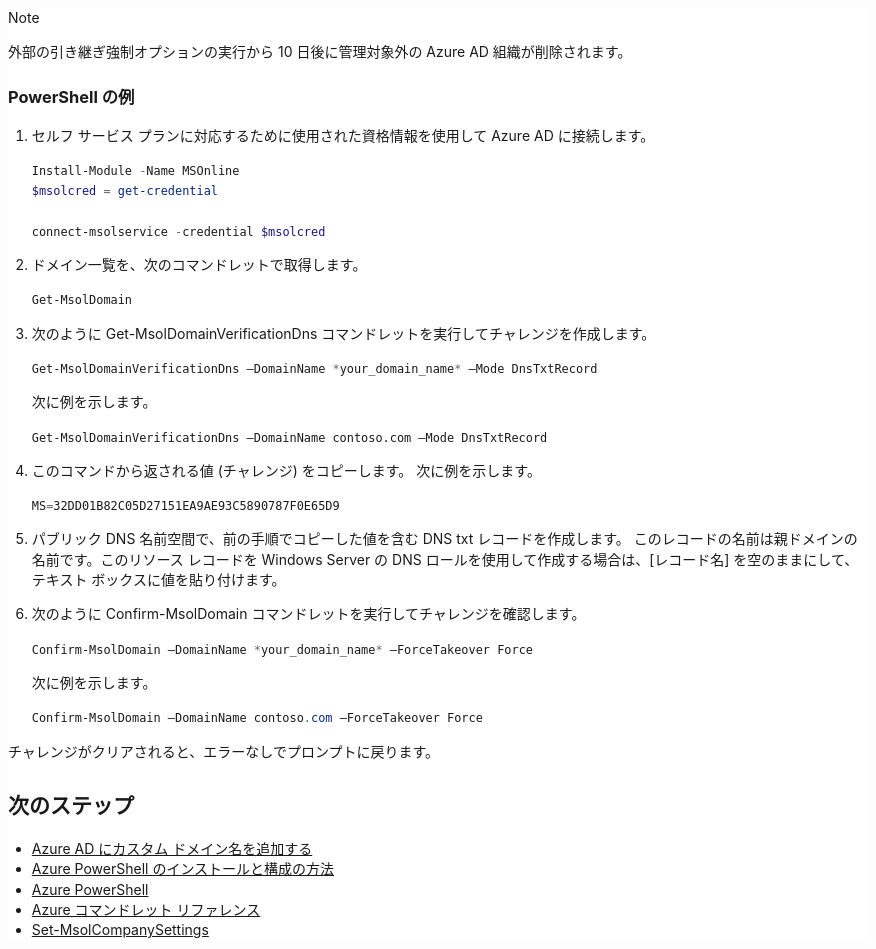 > [!NOTE]
> 外部の引き継ぎ強制オプションの実行から 10 日後に管理対象外の Azure AD 組織が削除されます。

### <a name="powershell-example"></a>PowerShell の例

1. セルフ サービス プランに対応するために使用された資格情報を使用して Azure AD に接続します。
   ```powershell
   Install-Module -Name MSOnline
   $msolcred = get-credential
    
   connect-msolservice -credential $msolcred
   ```
2. ドメイン一覧を、次のコマンドレットで取得します。
  
   ```powershell
   Get-MsolDomain
   ```
3. 次のように Get-MsolDomainVerificationDns コマンドレットを実行してチャレンジを作成します。
   ```powershell
   Get-MsolDomainVerificationDns –DomainName *your_domain_name* –Mode DnsTxtRecord
   ```
    次に例を示します。
   ```
   Get-MsolDomainVerificationDns –DomainName contoso.com –Mode DnsTxtRecord
   ```

4. このコマンドから返される値 (チャレンジ) をコピーします。 次に例を示します。
   ```powershell
   MS=32DD01B82C05D27151EA9AE93C5890787F0E65D9
   ```
5. パブリック DNS 名前空間で、前の手順でコピーした値を含む DNS txt レコードを作成します。 このレコードの名前は親ドメインの名前です。このリソース レコードを Windows Server の DNS ロールを使用して作成する場合は、[レコード名] を空のままにして、テキスト ボックスに値を貼り付けます。
6. 次のように Confirm-MsolDomain コマンドレットを実行してチャレンジを確認します。
  
   ```powershell
   Confirm-MsolDomain –DomainName *your_domain_name* –ForceTakeover Force
   ```
  
   次に例を示します。
  
   ```powershell
   Confirm-MsolDomain –DomainName contoso.com –ForceTakeover Force
   ```

チャレンジがクリアされると、エラーなしでプロンプトに戻ります。

## <a name="next-steps"></a>次のステップ

* [Azure AD にカスタム ドメイン名を追加する](../fundamentals/add-custom-domain.md)
* [Azure PowerShell のインストールと構成の方法](/powershell/azure/overview)
* [Azure PowerShell](/powershell/azure/overview)
* [Azure コマンドレット リファレンス](/powershell/azure/get-started-azureps)
* [Set-MsolCompanySettings](/powershell/module/msonline/set-msolcompanysettings?view=azureadps-1.0)


[1]: ./media/active-directory-self-service-signup/SelfServiceSignUpControls.png
